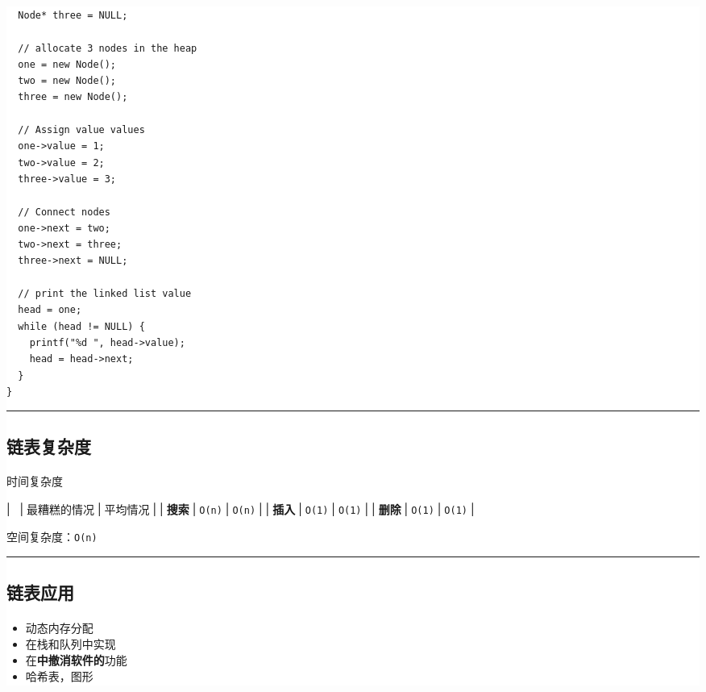 ```
  Node* three = NULL;

  // allocate 3 nodes in the heap
  one = new Node();
  two = new Node();
  three = new Node();

  // Assign value values
  one->value = 1;
  two->value = 2;
  three->value = 3;

  // Connect nodes
  one->next = two;
  two->next = three;
  three->next = NULL;

  // print the linked list value
  head = one;
  while (head != NULL) {
    printf("%d ", head->value);
    head = head->next;
  }
}
```

* * *

## 链表复杂度

时间复杂度

|   | 最糟糕的情况 | 平均情况 |
| **搜索** | `O(n)` | `O(n)` |
| **插入** | `O(1)` | `O(1)` |
| **删除** | `O(1)` | `O(1)` |

空间复杂度：`O(n)`

* * *

## 链表应用

*   动态内存分配
*   在栈和队列中实现
*   在**中撤消软件的**功能
*   哈希表，图形
